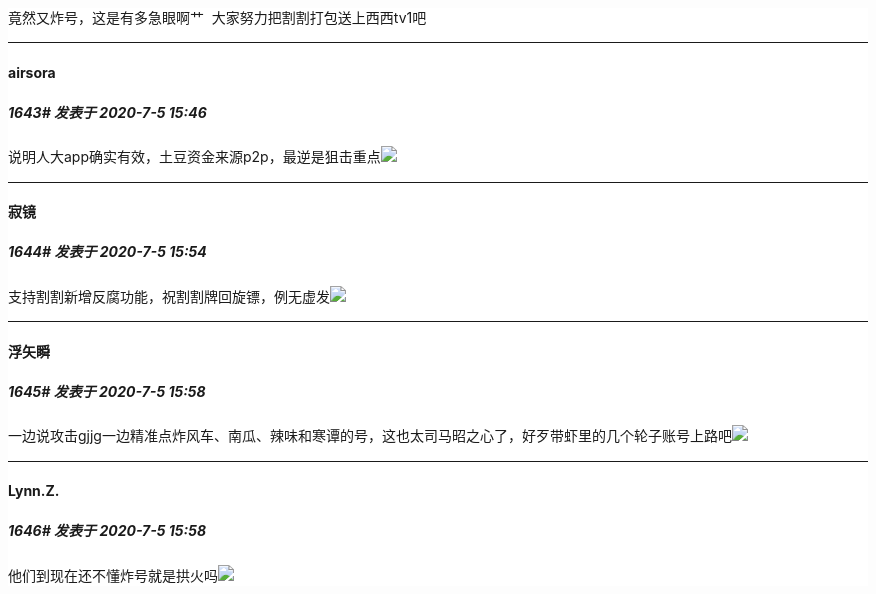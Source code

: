 
竟然又炸号，这是有多急眼啊艹  大家努力把割割打包送上西西tv1吧







-----

####  airsora  
##### 1643#       发表于 2020-7-5 15:46




说明人大app确实有效，土豆资金来源p2p，最逆是狙击重点<img src="https://static.saraba1st.com/image/smiley/face2017/037.png" referrerpolicy="no-referrer">







-----

####  寂镜  
##### 1644#       发表于 2020-7-5 15:54




支持割割新增反腐功能，祝割割牌回旋镖，例无虚发<img src="https://static.saraba1st.com/image/smiley/face2017/037.png" referrerpolicy="no-referrer">







-----

####  浮矢瞬  
##### 1645#       发表于 2020-7-5 15:58




一边说攻击gjjg一边精准点炸风车、南瓜、辣味和寒谭的号，这也太司马昭之心了，好歹带虾里的几个轮子账号上路吧<img src="https://static.saraba1st.com/image/smiley/face2017/124.png" referrerpolicy="no-referrer">







-----

####  Lynn.Z.  
##### 1646#       发表于 2020-7-5 15:58




他们到现在还不懂炸号就是拱火吗<img src="https://static.saraba1st.com/image/smiley/face2017/126.png" referrerpolicy="no-referrer">

